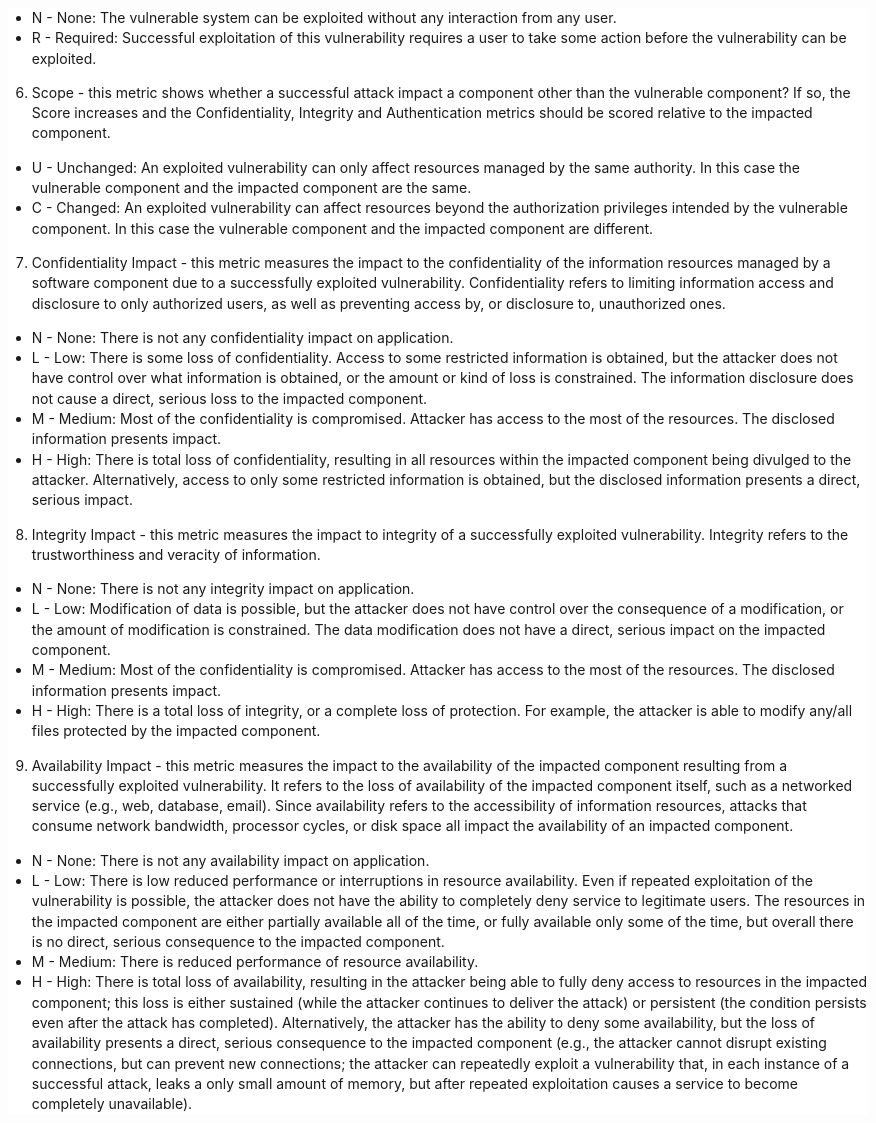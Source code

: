 - N - None: The vulnerable system can be exploited without any interaction from any user.
- R - Required: Successful exploitation of this vulnerability requires a user to take some action before the vulnerability can be exploited.

6. Scope - this metric shows whether a successful attack impact a component other than the vulnerable component? If so, the Score increases and the Confidentiality, Integrity and Authentication metrics should be scored relative to the impacted component.

- U - Unchanged: An exploited vulnerability can only affect resources managed by the same authority. In this case the vulnerable component and the impacted component are the same.
- C - Changed: An exploited vulnerability can affect resources beyond the authorization privileges intended by the vulnerable component. In this case the vulnerable component and the impacted component are different.

7. Confidentiality Impact - this metric measures the impact to the confidentiality of the information resources managed by a software component due to a successfully exploited vulnerability. Confidentiality refers to limiting information access and disclosure to only authorized users, as well as preventing access by, or disclosure to, unauthorized ones.

- N - None: There is not any confidentiality impact on application.
- L - Low: There is some loss of confidentiality. Access to some restricted information is obtained, but the attacker does not have control over what information is obtained, or the amount or kind of loss is constrained. The information disclosure does not cause a direct, serious loss to the impacted component.
- M - Medium: Most of the confidentiality is compromised. Attacker has access to the most of the resources. The disclosed information presents impact.
- H - High: There is total loss of confidentiality, resulting in all resources within the impacted component being divulged to the attacker. Alternatively, access to only some restricted information is obtained, but the disclosed information presents a direct, serious impact.

8. Integrity Impact - this metric measures the impact to integrity of a successfully exploited vulnerability. Integrity refers to the trustworthiness and veracity of information.

- N - None: There is not any integrity impact on application.
- L - Low: Modification of data is possible, but the attacker does not have control over the consequence of a modification, or the amount of modification is constrained. The data modification does not have a direct, serious impact on the impacted component.
- M - Medium: Most of the confidentiality is compromised. Attacker has access to the most of the resources. The disclosed information presents impact.
- H - High: There is a total loss of integrity, or a complete loss of protection. For example, the attacker is able to modify any/all files protected by the impacted component.

9. Availability Impact - this metric measures the impact to the availability of the impacted component resulting from a successfully exploited vulnerability. It refers to the loss of availability of the impacted component itself, such as a networked service (e.g., web, database, email). Since availability refers to the accessibility of information resources, attacks that consume network bandwidth, processor cycles, or disk space all impact the availability of an impacted component.

- N - None: There is not any availability impact on application.
- L - Low: There is low reduced performance or interruptions in resource availability. Even if repeated exploitation of the vulnerability is possible, the attacker does not have the ability to completely deny service to legitimate users. The resources in the impacted component are either partially available all of the time, or fully available only some of the time, but overall there is no direct, serious consequence to the impacted component.
- M - Medium: There is reduced performance of resource availability.
- H - High: There is total loss of availability, resulting in the attacker being able to fully deny access to resources in the impacted component; this loss is either sustained (while the attacker continues to deliver the attack) or persistent (the condition persists even after the attack has completed). Alternatively, the attacker has the ability to deny some availability, but the loss of availability presents a direct, serious consequence to the impacted component (e.g., the attacker cannot disrupt existing connections, but can prevent new connections; the attacker can repeatedly exploit a vulnerability that, in each instance of a successful attack, leaks a only small amount of memory, but after repeated exploitation causes a service to become completely unavailable).
